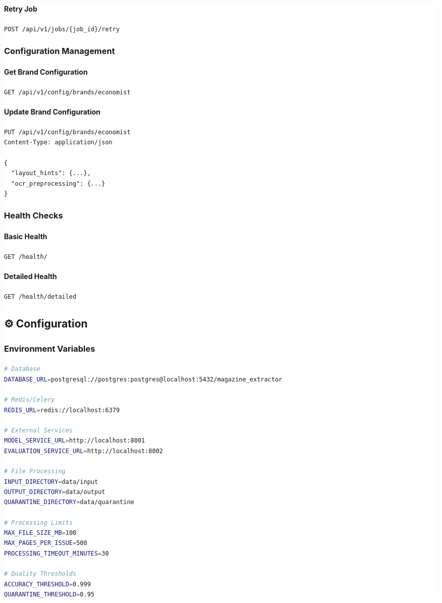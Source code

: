 #### Retry Job
```http
POST /api/v1/jobs/{job_id}/retry
```

### Configuration Management

#### Get Brand Configuration
```http
GET /api/v1/config/brands/economist
```

#### Update Brand Configuration
```http
PUT /api/v1/config/brands/economist
Content-Type: application/json

{
  "layout_hints": {...},
  "ocr_preprocessing": {...}
}
```

### Health Checks

#### Basic Health
```http
GET /health/
```

#### Detailed Health
```http
GET /health/detailed
```

## ⚙️ Configuration

### Environment Variables

```bash
# Database
DATABASE_URL=postgresql://postgres:postgres@localhost:5432/magazine_extractor

# Redis/Celery
REDIS_URL=redis://localhost:6379

# External Services
MODEL_SERVICE_URL=http://localhost:8001
EVALUATION_SERVICE_URL=http://localhost:8002

# File Processing
INPUT_DIRECTORY=data/input
OUTPUT_DIRECTORY=data/output
QUARANTINE_DIRECTORY=data/quarantine

# Processing Limits
MAX_FILE_SIZE_MB=100
MAX_PAGES_PER_ISSUE=500
PROCESSING_TIMEOUT_MINUTES=30

# Quality Thresholds
ACCURACY_THRESHOLD=0.999
QUARANTINE_THRESHOLD=0.95
```
